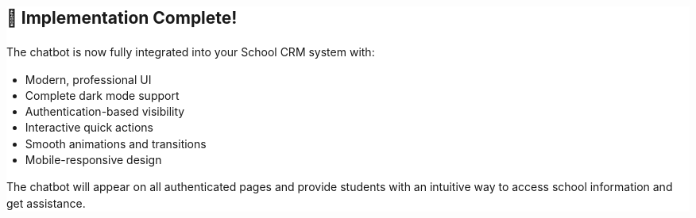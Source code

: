 
## 🎉 **Implementation Complete!**

The chatbot is now fully integrated into your School CRM system with:
- Modern, professional UI
- Complete dark mode support
- Authentication-based visibility
- Interactive quick actions
- Smooth animations and transitions
- Mobile-responsive design

The chatbot will appear on all authenticated pages and provide students with an intuitive way to access school information and get assistance. 